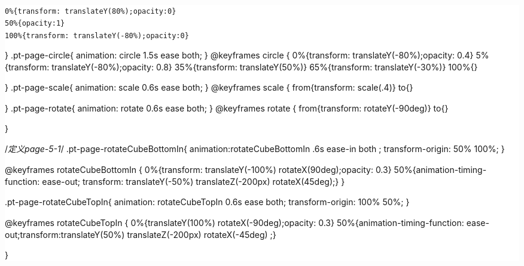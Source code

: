     0%{transform: translateY(80%);opacity:0}
    50%{opacity:1}
    100%{transform: translateY(-80%);opacity:0}

}
.pt-page-circle{
    animation: circle 1.5s ease both;
}
@keyframes circle {
    0%{transform: translateY(-80%);opacity: 0.4}
    5%{transform: translateY(-80%);opacity: 0.8}
    35%{transform: translateY(50%)}
    65%{transform: translateY(-30%)}
    100%{}

}
.pt-page-scale{
    animation: scale 0.6s ease both;
}
@keyframes scale {
    from{transform: scale(.4)}
    to{}

}
.pt-page-rotate{
    animation: rotate 0.6s ease both;
}
@keyframes rotate {
    from{transform: rotateY(-90deg)}
    to{}

}

/*定义page-5-1*/
.pt-page-rotateCubeBottomIn{
    animation:rotateCubeBottomIn .6s ease-in both ;
    transform-origin: 50% 100%;
}

@keyframes rotateCubeBottomIn {
    0%{transform: translateY(-100%) rotateX(90deg);opacity: 0.3}
    50%{animation-timing-function: ease-out; transform: translateY(-50%) translateZ(-200px) rotateX(45deg);}
}

.pt-page-rotateCubeTopIn{
    animation: rotateCubeTopIn 0.6s ease both;
    transform-origin: 100% 50%;
}

@keyframes rotateCubeTopIn {
    0%{translateY(100%) rotateX(-90deg);opacity: 0.3}
    50%{animation-timing-function: ease-out;transform:translateY(50%) translateZ(-200px) rotateX(-45deg) ;}

}

